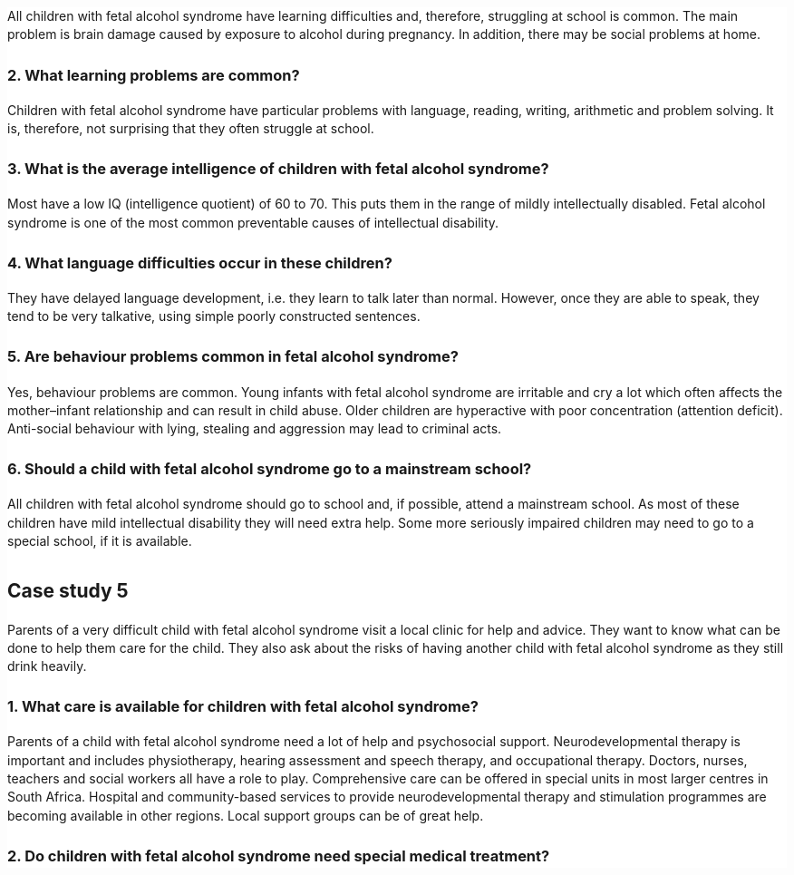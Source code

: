 All children with fetal alcohol syndrome have learning difficulties and, therefore, struggling at school is common. The main problem is brain damage caused by exposure to alcohol during pregnancy. In addition, there may be social problems at home.

### 2. What learning problems are common?

Children with fetal alcohol syndrome have particular problems with language, reading, writing, arithmetic and problem solving. It is, therefore, not surprising that they often struggle at school.

### 3. What is the average intelligence of children with fetal alcohol syndrome?

Most have a low IQ (intelligence quotient) of 60 to 70. This puts them in the range of mildly intellectually disabled. Fetal alcohol syndrome is one of the most common preventable causes of intellectual disability.

### 4. What language difficulties occur in these children?

They have delayed language development, i.e. they learn to talk later than normal. However, once they are able to speak, they tend to be very talkative, using simple poorly constructed sentences.

### 5. Are behaviour problems common in fetal alcohol syndrome?

Yes, behaviour problems are common. Young infants with fetal alcohol syndrome are irritable and cry a lot which often affects the mother–infant relationship and can result in child abuse. Older children are hyperactive with poor concentration (attention deficit). Anti-social behaviour with lying, stealing and aggression may lead to criminal acts.

### 6. Should a child with fetal alcohol syndrome go to a mainstream school?

All children with fetal alcohol syndrome should go to school and, if possible, attend a mainstream school. As most of these children have mild intellectual disability they will need extra help. Some more seriously impaired children may need to go to a special school, if it is available.

## Case study 5

Parents of a very difficult child with fetal alcohol syndrome visit a local clinic for help and advice. They want to know what can be done to help them care for the child. They also ask about the risks of having another child with fetal alcohol syndrome as they still drink heavily.

### 1. What care is available for children with fetal alcohol syndrome?

Parents of a child with fetal alcohol syndrome need a lot of help and psychosocial support. Neurodevelopmental therapy is important and includes physiotherapy, hearing assessment and speech therapy, and occupational therapy. Doctors, nurses, teachers and social workers all have a role to play. Comprehensive care can be offered in special units in most larger centres in South Africa. Hospital and community-based services to provide neurodevelopmental therapy and stimulation programmes are becoming available in other regions. Local support groups can be of great help.

### 2. Do children with fetal alcohol syndrome need special medical treatment?
